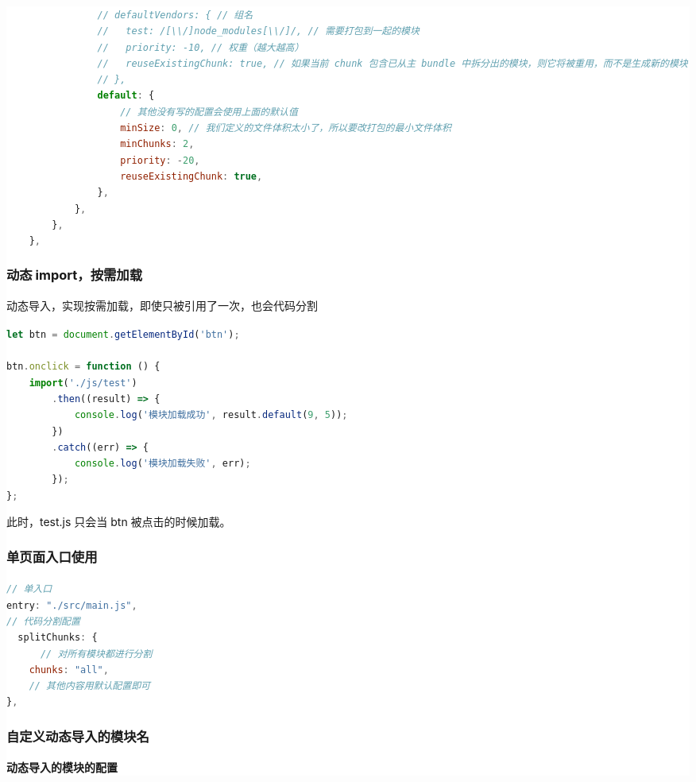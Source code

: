 ```js
				// defaultVendors: { // 组名
				//   test: /[\\/]node_modules[\\/]/, // 需要打包到一起的模块
				//   priority: -10, // 权重（越大越高）
				//   reuseExistingChunk: true, // 如果当前 chunk 包含已从主 bundle 中拆分出的模块，则它将被重用，而不是生成新的模块
				// },
				default: {
					// 其他没有写的配置会使用上面的默认值
					minSize: 0, // 我们定义的文件体积太小了，所以要改打包的最小文件体积
					minChunks: 2,
					priority: -20,
					reuseExistingChunk: true,
				},
			},
		},
	},
```

### 动态 import，按需加载

动态导入，实现按需加载，即使只被引用了一次，也会代码分割

```js
let btn = document.getElementById('btn');

btn.onclick = function () {
	import('./js/test')
		.then((result) => {
			console.log('模块加载成功', result.default(9, 5));
		})
		.catch((err) => {
			console.log('模块加载失败', err);
		});
};
```

此时，test.js 只会当 btn 被点击的时候加载。

### 单页面入口使用

```js
// 单入口
entry: "./src/main.js",
// 代码分割配置
  splitChunks: {
      // 对所有模块都进行分割
    chunks: "all", 
    // 其他内容用默认配置即可
},
```

### 自定义动态导入的模块名

**动态导入的模块的配置**
